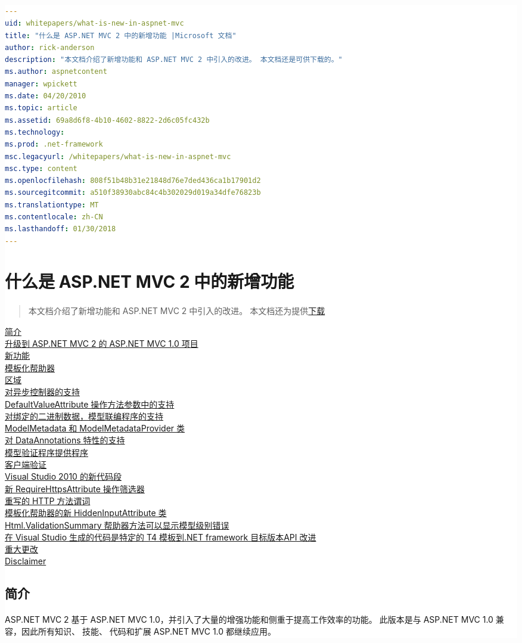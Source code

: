 ```yaml
---
uid: whitepapers/what-is-new-in-aspnet-mvc
title: "什么是 ASP.NET MVC 2 中的新增功能 |Microsoft 文档"
author: rick-anderson
description: "本文档介绍了新增功能和 ASP.NET MVC 2 中引入的改进。 本文档还是可供下载的。"
ms.author: aspnetcontent
manager: wpickett
ms.date: 04/20/2010
ms.topic: article
ms.assetid: 69a8d6f8-4b10-4602-8822-2d6c05fc432b
ms.technology: 
ms.prod: .net-framework
msc.legacyurl: /whitepapers/what-is-new-in-aspnet-mvc
msc.type: content
ms.openlocfilehash: 808f51b48b31e21848d76e7ded436ca1b17901d2
ms.sourcegitcommit: a510f38930abc84c4b302029d019a34dfe76823b
ms.translationtype: MT
ms.contentlocale: zh-CN
ms.lasthandoff: 01/30/2018
---
```

<a name="whats-new-in-aspnet-mvc-2"></a>什么是 ASP.NET MVC 2 中的新增功能
====================
> 本文档介绍了新增功能和 ASP.NET MVC 2 中引入的改进。 本文档还为提供[下载](https://download.microsoft.com/download/F/1/6/F16F9AF9-8EF4-4845-BC97-639791D5699C/WhatIsNewInMVC_2.pdf)


[简介](#_TOC1)   
[升级到 ASP.NET MVC 2 的 ASP.NET MVC 1.0 项目](#_TOC2)   
[新功能](#_TOC3)   
[模板化帮助器](#_TOC3_1)   
[区域](#_TOC3_2)   
[对异步控制器的支持](#_TOC3_3)   
[DefaultValueAttribute 操作方法参数中的支持](#_TOC3_4)   
[对绑定的二进制数据，模型联编程序的支持](#_TOC3_5)   
[ModelMetadata 和 ModelMetadataProvider 类](#_TOC3_6)   
[对 DataAnnotations 特性的支持](#_TOC3_7)   
[模型验证程序提供程序](#_TOC3_8)   
[客户端验证](#_TOC3_9)   
[Visual Studio 2010 的新代码段](#_TOC3_10)   
[新 RequireHttpsAttribute 操作筛选器](#_TOC3_11)   
[重写的 HTTP 方法谓词](#_TOC3_12)   
[模板化帮助器的新 HiddenInputAttribute 类](#_TOC3_13)   
[Html.ValidationSummary 帮助器方法可以显示模型级别错误](#_TOC3_14)   
[在 Visual Studio 生成的代码是特定的 T4 模板到.NET framework 目标版本](#_TOC3_15)[API 改进](#_TOC4)  
[重大更改](#_TOC5)  
[Disclaimer](#_TOC6)  

## <a id="_TOC1"></a>简介

ASP.NET MVC 2 基于 ASP.NET MVC 1.0，并引入了大量的增强功能和侧重于提高工作效率的功能。 此版本是与 ASP.NET MVC 1.0 兼容，因此所有知识、 技能、 代码和扩展 ASP.NET MVC 1.0 都继续应用。
